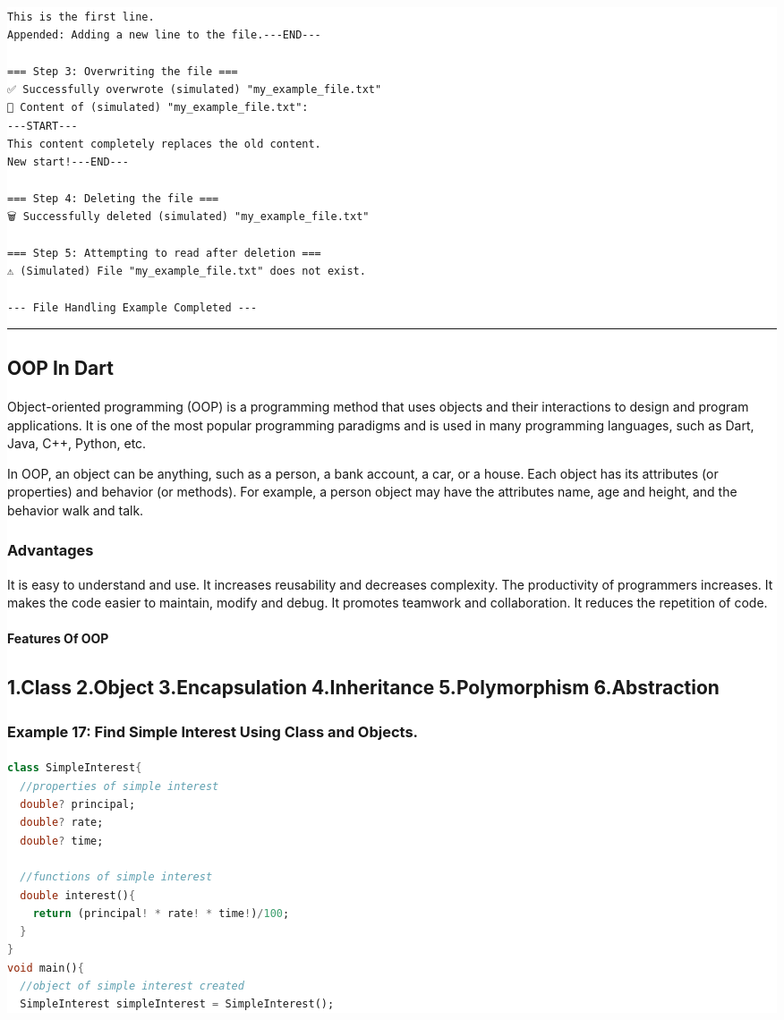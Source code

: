 ```
This is the first line.
Appended: Adding a new line to the file.---END---

=== Step 3: Overwriting the file ===
✅ Successfully overwrote (simulated) "my_example_file.txt"
📖 Content of (simulated) "my_example_file.txt":
---START---
This content completely replaces the old content.
New start!---END---

=== Step 4: Deleting the file ===
🗑️ Successfully deleted (simulated) "my_example_file.txt"

=== Step 5: Attempting to read after deletion ===
⚠️ (Simulated) File "my_example_file.txt" does not exist.

--- File Handling Example Completed ---
```
---
## OOP In Dart
Object-oriented programming (OOP) is a programming method that uses objects and their interactions to design and program applications. It is one of the most popular programming paradigms and is used in many programming languages, such as Dart, Java, C++, Python, etc.

In OOP, an object can be anything, such as a person, a bank account, a car, or a house. Each object has its attributes (or properties) and behavior (or methods). For example, a person object may have the attributes name, age and height, and the behavior walk and talk.

### Advantages
It is easy to understand and use.
It increases reusability and decreases complexity.
The productivity of programmers increases.
It makes the code easier to maintain, modify and debug.
It promotes teamwork and collaboration.
It reduces the repetition of code.

#### Features Of OOP
1.Class
2.Object
3.Encapsulation
4.Inheritance
5.Polymorphism
6.Abstraction
---

### Example 17: Find Simple Interest Using Class and Objects.
```dart
class SimpleInterest{
  //properties of simple interest
  double? principal;
  double? rate;
  double? time;
  
  //functions of simple interest
  double interest(){
    return (principal! * rate! * time!)/100;
  }
}
void main(){
  //object of simple interest created
  SimpleInterest simpleInterest = SimpleInterest();
```